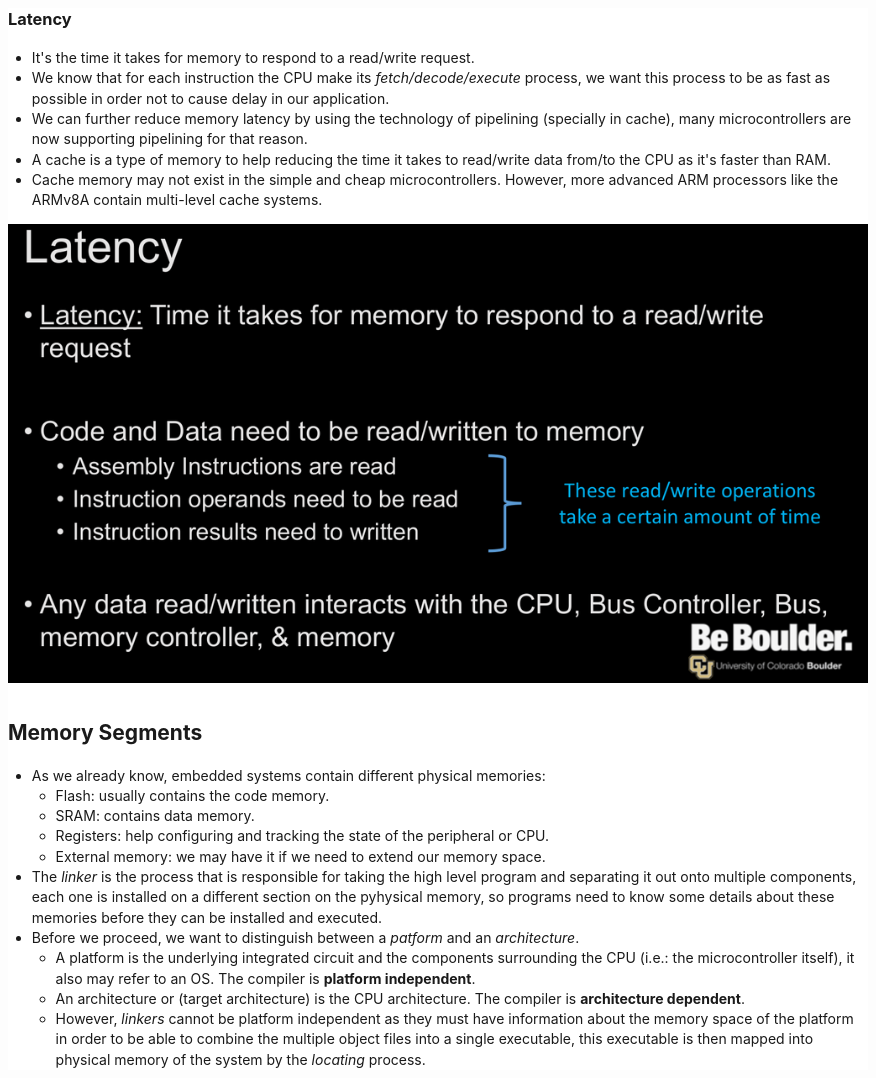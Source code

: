 ### Latency
- It's the time it takes for memory to respond to a read/write request.
- We know that for each instruction the CPU make its *fetch/decode/execute* process, we want this process to be as fast as possible in order not to cause delay in our application.
- We can further reduce memory latency by using the technology of pipelining (specially in cache), many microcontrollers are now supporting pipelining for that reason.
- A cache is a type of memory to help reducing the time it takes to read/write data from/to the CPU as it's faster than RAM.
- Cache memory may not exist in the simple and cheap microcontrollers. However, more advanced ARM processors like the ARMv8A contain multi-level cache systems.

![](Images/latency.png)

## Memory Segments
- As we already know, embedded systems contain different physical memories:
  - Flash: usually contains the code memory.
  - SRAM: contains data memory.
  - Registers: help configuring and tracking the state of the peripheral or CPU.
  - External memory: we may have it if we need to extend our memory space.
- The *linker* is the process that is responsible for taking the high level program and separating it out onto multiple components, each one is installed on a different section on the pyhysical memory, so programs need to know some details about these memories before they can be installed and executed.
- Before we proceed, we want to distinguish between a *patform* and an *architecture*.
  - A platform is the underlying integrated circuit and the components surrounding the CPU (i.e.: the microcontroller itself), it also may refer to an OS. The compiler is **platform independent**.
  - An architecture or (target architecture) is the CPU architecture. The compiler is **architecture dependent**.
  - However, *linkers* cannot be platform independent as they must have information about the memory space of the platform in order to be able to combine the multiple object files into a single executable, this executable is then mapped into physical memory of the system by the *locating* process.
